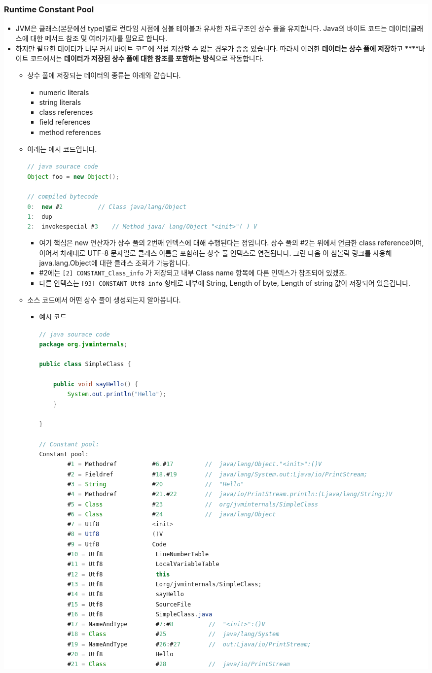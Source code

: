 
### Runtime Constant Pool

- JVM은 클래스(본문에선 type)별로 런타임 시점에 심볼 테이블과 유사한 자료구조인 상수 풀을 유지합니다. Java의 바이트 코드는 데이터(클래스에 대한 메서드 참조 및 여러가지)를 필요로 합니다.
- 하지만 필요한 데이터가 너무 커서 바이트 코드에 직접 저장할 수 없는 경우가 종종 있습니다. 따라서 이러한 **데이터는 상수 풀에 저장**하고 ****바이트 코드에서는 **데이터가 저장된 상수 풀에 대한 참조를 포함하는 방식**으로 작동합니다.
    - 상수 풀에 저장되는 데이터의 종류는 아래와 같습니다.
        - numeric literals
        - string literals
        - class references
        - field references
        - method references
    - 아래는 예시 코드입니다.
        
        ```java
        // java sourace code
        Object foo = new Object();
        
        // compiled bytecode
        0: 	new #2 		    // Class java/lang/Object
        1:	dup
        2:	invokespecial #3    // Method java/ lang/Object "<init>"( ) V
        ```
        
        - 여기 핵심은 new 연산자가 상수 풀의 2번째 인덱스에 대해 수행된다는 점입니다. 상수 풀의 #2는 위에서 언급한 class reference이며, 이어서 차례대로 UTF-8 문자열로 클래스 이름을 포함하는 상수 풀 인덱스로 연결됩니다. 그런 다음 이 심볼릭 링크를 사용해 java.lang.Object에 대한 클래스 조회가 가능합니다.
        - #2에는 `[2] CONSTANT_Class_info` 가 저장되고 내부 Class name 항목에 다른 인덱스가 참조되어 있겠죠.
        - 다른 인덱스는 `[93] CONSTANT_Utf8_info` 형태로 내부에 String, Length of byte, Length of string 값이 저장되어 있을겁니다.
    - 소스 코드에서 어떤 상수 풀이 생성되는지 알아봅니다.
        - 예시 코드
            
            ```java
            // java sourace code
            package org.jvminternals;
            
            public class SimpleClass {
            
                public void sayHello() {
                    System.out.println("Hello");
                }
            
            }
            
            // Constant pool:
            Constant pool:
            		#1 = Methodref          #6.#17         //  java/lang/Object."<init>":()V
            		#2 = Fieldref           #18.#19        //  java/lang/System.out:Ljava/io/PrintStream;
            		#3 = String             #20            //  "Hello"
            		#4 = Methodref          #21.#22        //  java/io/PrintStream.println:(Ljava/lang/String;)V
            		#5 = Class              #23            //  org/jvminternals/SimpleClass
            		#6 = Class              #24            //  java/lang/Object
            		#7 = Utf8               <init>
            		#8 = Utf8               ()V
            		#9 = Utf8               Code
            		#10 = Utf8               LineNumberTable
            		#11 = Utf8               LocalVariableTable
            		#12 = Utf8               this
            		#13 = Utf8               Lorg/jvminternals/SimpleClass;
            		#14 = Utf8               sayHello
            		#15 = Utf8               SourceFile
            		#16 = Utf8               SimpleClass.java
            		#17 = NameAndType        #7:#8          //  "<init>":()V
            		#18 = Class              #25            //  java/lang/System
            		#19 = NameAndType        #26:#27        //  out:Ljava/io/PrintStream;
            		#20 = Utf8               Hello
            		#21 = Class              #28            //  java/io/PrintStream